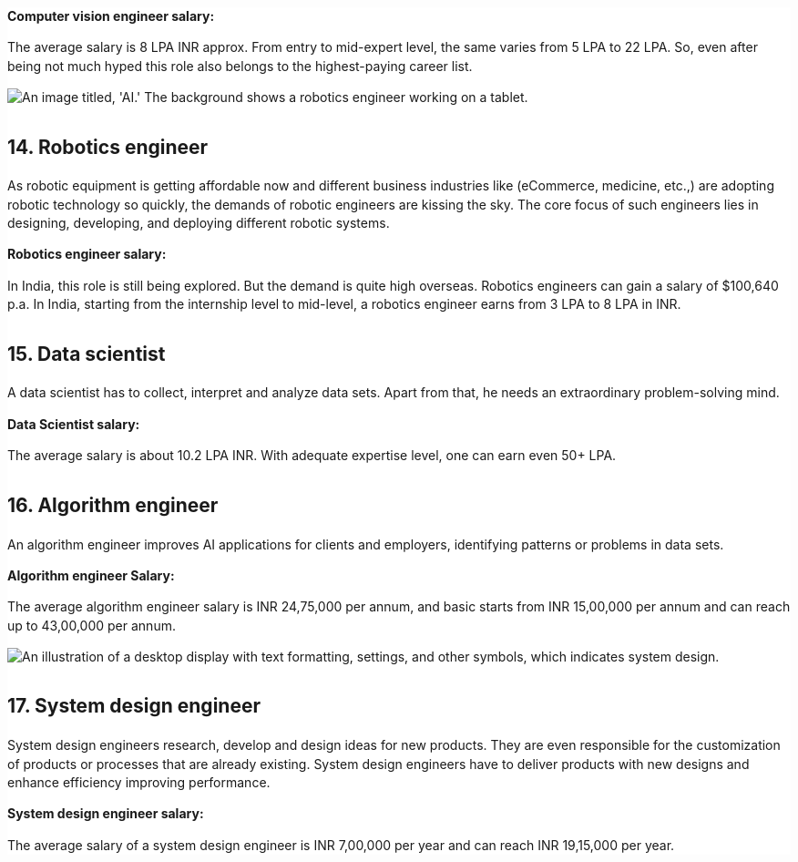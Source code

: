 **Computer vision engineer salary:**

The average salary is 8 LPA INR approx. From entry to mid-expert level, the same varies from 5 LPA to 22 LPA. So, even after being not much hyped this role also belongs to the highest-paying career list.

<Image src="https://learnbay-wb.s3.ap-south-1.amazonaws.com/main-blog/blog/thpj-7.jpg" style="width:100%" class="img" alt="An image titled, 'AI.' The background shows a robotics engineer working on a tablet."/>

## 14. Robotics engineer   

As robotic equipment is getting affordable now and different business industries like (eCommerce, medicine, etc.,) are adopting robotic technology so quickly, the demands of robotic engineers are kissing the sky. The core focus of such engineers lies in designing, developing, and deploying different robotic systems.

**Robotics engineer salary:**

In India, this role is still being explored. But the demand is quite high overseas. Robotics engineers can gain a salary of $100,640 p.a. In India, starting from the internship level to mid-level, a robotics engineer earns from 3 LPA to 8 LPA in INR.

## 15. Data scientist   

A data scientist has to collect, interpret and analyze data sets. Apart from that, he needs an extraordinary problem-solving mind.

**Data Scientist salary:**

The average salary is about 10.2 LPA INR. With adequate expertise level, one can earn even 50+ LPA.

## 16. Algorithm engineer

An algorithm engineer improves AI applications for clients and employers, identifying patterns or problems in data sets.

**Algorithm engineer Salary:**

The average algorithm engineer salary is INR 24,75,000 per annum, and basic starts from INR 15,00,000 per annum and can reach up to 43,00,000 per annum.

<Image src="https://learnbay-wb.s3.ap-south-1.amazonaws.com/main-blog/blog/thpj-8.jpg" style="width:100%" class="img" alt="An illustration of a desktop display with text formatting, settings, and other symbols, which indicates system design."/>

## 17. System design engineer   

System design engineers research, develop and design ideas for new products. They are even responsible for the customization of products or processes that are already existing. System design engineers have to deliver products with new designs and enhance efficiency improving performance.

**System design engineer salary:**

The average salary of a system design engineer is INR 7,00,000 per year and can reach INR 19,15,000 per year.
